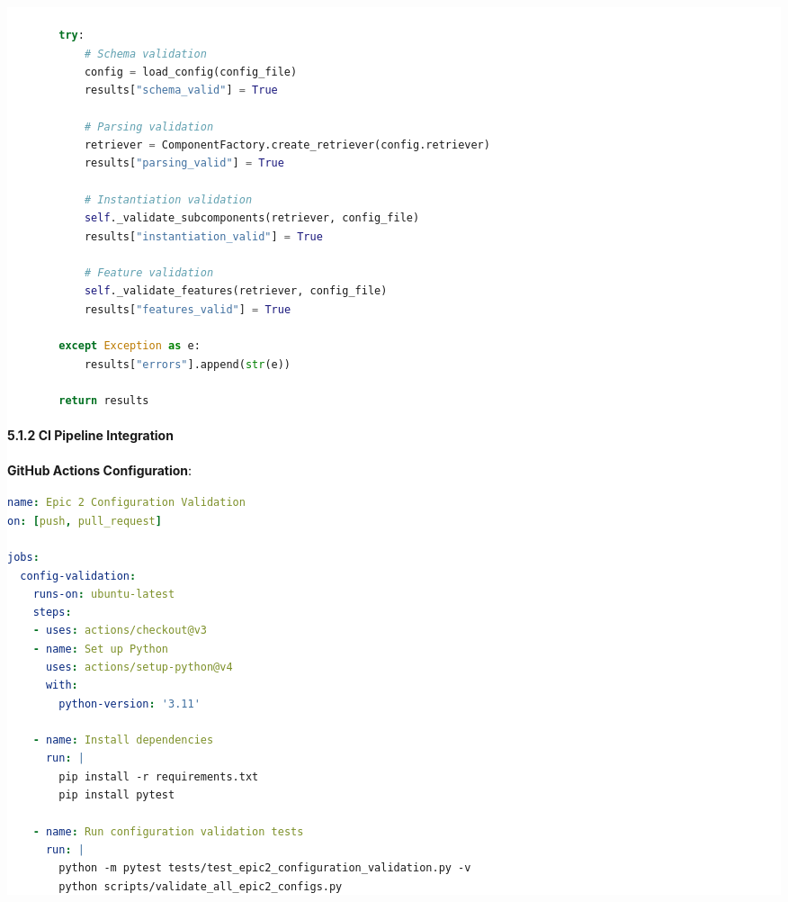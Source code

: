 ```python
        
        try:
            # Schema validation
            config = load_config(config_file)
            results["schema_valid"] = True
            
            # Parsing validation
            retriever = ComponentFactory.create_retriever(config.retriever)
            results["parsing_valid"] = True
            
            # Instantiation validation
            self._validate_subcomponents(retriever, config_file)
            results["instantiation_valid"] = True
            
            # Feature validation
            self._validate_features(retriever, config_file)
            results["features_valid"] = True
            
        except Exception as e:
            results["errors"].append(str(e))
        
        return results
```

#### 5.1.2 CI Pipeline Integration

**GitHub Actions Configuration**:
```yaml
name: Epic 2 Configuration Validation
on: [push, pull_request]

jobs:
  config-validation:
    runs-on: ubuntu-latest
    steps:
    - uses: actions/checkout@v3
    - name: Set up Python
      uses: actions/setup-python@v4
      with:
        python-version: '3.11'
    
    - name: Install dependencies
      run: |
        pip install -r requirements.txt
        pip install pytest
    
    - name: Run configuration validation tests
      run: |
        python -m pytest tests/test_epic2_configuration_validation.py -v
        python scripts/validate_all_epic2_configs.py
```
